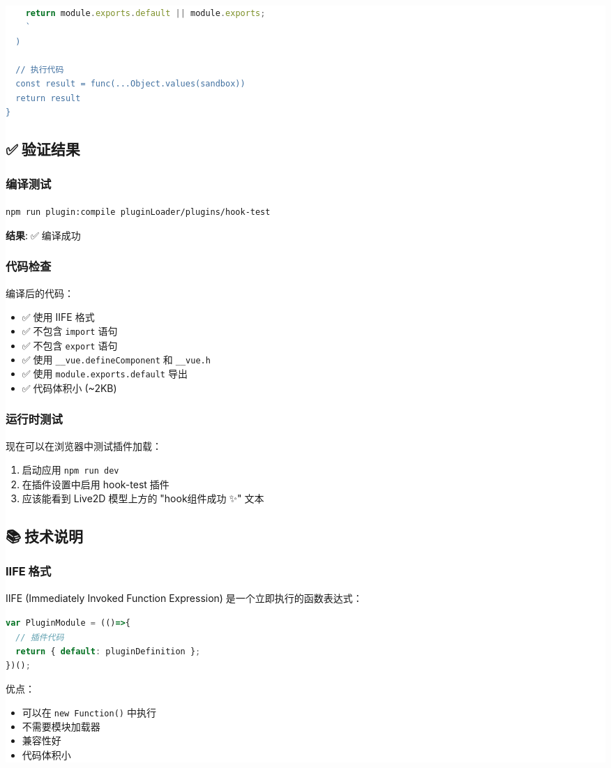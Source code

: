```typescript
    return module.exports.default || module.exports;
    `
  )

  // 执行代码
  const result = func(...Object.values(sandbox))
  return result
}
```

## ✅ 验证结果

### 编译测试

```bash
npm run plugin:compile pluginLoader/plugins/hook-test
```

**结果**: ✅ 编译成功

### 代码检查

编译后的代码：
- ✅ 使用 IIFE 格式
- ✅ 不包含 `import` 语句
- ✅ 不包含 `export` 语句
- ✅ 使用 `__vue.defineComponent` 和 `__vue.h`
- ✅ 使用 `module.exports.default` 导出
- ✅ 代码体积小 (~2KB)

### 运行时测试

现在可以在浏览器中测试插件加载：
1. 启动应用 `npm run dev`
2. 在插件设置中启用 hook-test 插件
3. 应该能看到 Live2D 模型上方的 "hook组件成功 ✨" 文本

## 📚 技术说明

### IIFE 格式

IIFE (Immediately Invoked Function Expression) 是一个立即执行的函数表达式：

```javascript
var PluginModule = (()=>{
  // 插件代码
  return { default: pluginDefinition };
})();
```

优点：
- 可以在 `new Function()` 中执行
- 不需要模块加载器
- 兼容性好
- 代码体积小
